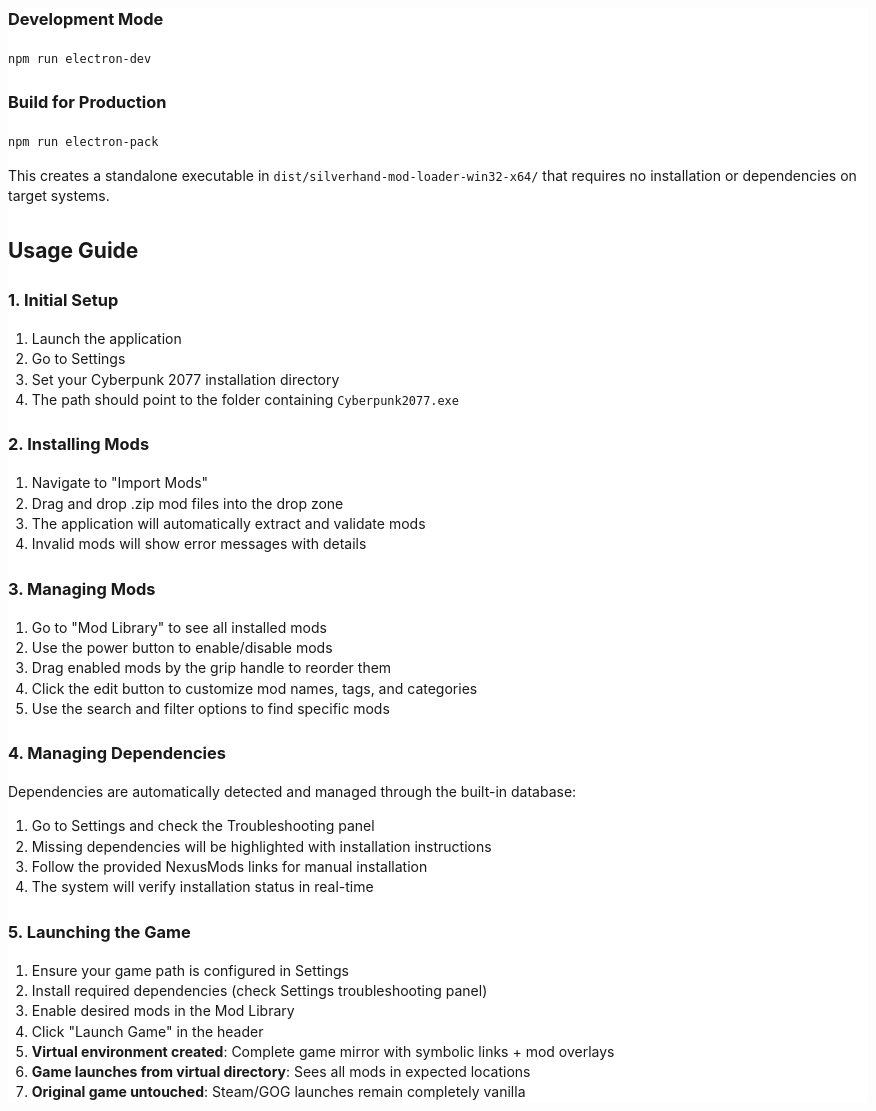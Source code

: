 ### Development Mode
```bash
npm run electron-dev
```

### Build for Production
```bash
npm run electron-pack
```

This creates a standalone executable in `dist/silverhand-mod-loader-win32-x64/` that requires no installation or dependencies on target systems.

## Usage Guide

### 1. Initial Setup
1. Launch the application
2. Go to Settings
3. Set your Cyberpunk 2077 installation directory
4. The path should point to the folder containing `Cyberpunk2077.exe`

### 2. Installing Mods
1. Navigate to "Import Mods"
2. Drag and drop .zip mod files into the drop zone
3. The application will automatically extract and validate mods
4. Invalid mods will show error messages with details

### 3. Managing Mods
1. Go to "Mod Library" to see all installed mods
2. Use the power button to enable/disable mods
3. Drag enabled mods by the grip handle to reorder them
4. Click the edit button to customize mod names, tags, and categories
5. Use the search and filter options to find specific mods

### 4. Managing Dependencies
Dependencies are automatically detected and managed through the built-in database:
1. Go to Settings and check the Troubleshooting panel
2. Missing dependencies will be highlighted with installation instructions
3. Follow the provided NexusMods links for manual installation
4. The system will verify installation status in real-time

### 5. Launching the Game
1. Ensure your game path is configured in Settings
2. Install required dependencies (check Settings troubleshooting panel)
3. Enable desired mods in the Mod Library  
4. Click "Launch Game" in the header
5. **Virtual environment created**: Complete game mirror with symbolic links + mod overlays
6. **Game launches from virtual directory**: Sees all mods in expected locations  
7. **Original game untouched**: Steam/GOG launches remain completely vanilla

